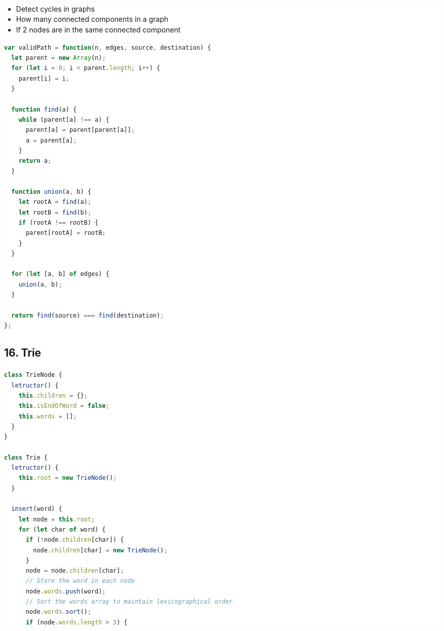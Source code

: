 - Detect cycles in graphs
- How many connected components in a graph
- If 2 nodes are in the same connected component

```javascript
var validPath = function(n, edges, source, destination) {
  let parent = new Array(n);
  for (let i = 0; i < parent.length; i++) {
    parent[i] = i;
  }
 
  function find(a) {
    while (parent[a] !== a) {
      parent[a] = parent[parent[a]];
      a = parent[a];
    }
    return a;
  }
 
  function union(a, b) {
    let rootA = find(a);
    let rootB = find(b);
    if (rootA !== rootB) {
      parent[rootA] = rootB;
    }
  }
 
  for (let [a, b] of edges) {
    union(a, b);
  }
 
  return find(source) === find(destination);
};

```

## 16. Trie       


```javascript
class TrieNode {
  letructor() {
    this.children = {};
    this.isEndOfWord = false;
    this.words = [];
  }
}

class Trie {
  letructor() {
    this.root = new TrieNode();
  }

  insert(word) {
    let node = this.root;
    for (let char of word) {
      if (!node.children[char]) {
        node.children[char] = new TrieNode();
      }
      node = node.children[char];
      // Store the word in each node
      node.words.push(word);
      // Sort the words array to maintain lexicographical order
      node.words.sort();
      if (node.words.length > 3) {
```